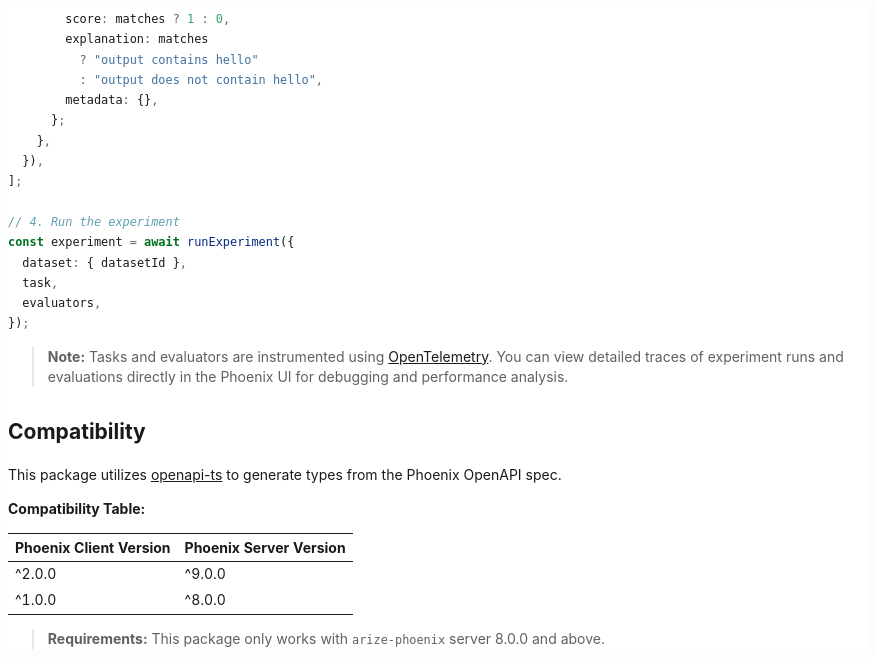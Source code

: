 ```ts
        score: matches ? 1 : 0,
        explanation: matches
          ? "output contains hello"
          : "output does not contain hello",
        metadata: {},
      };
    },
  }),
];

// 4. Run the experiment
const experiment = await runExperiment({
  dataset: { datasetId },
  task,
  evaluators,
});
```

> **Note:** Tasks and evaluators are instrumented using [OpenTelemetry](https://opentelemetry.io/). You can view detailed traces of experiment runs and evaluations directly in the Phoenix UI for debugging and performance analysis.

## Compatibility

This package utilizes [openapi-ts](https://openapi-ts.pages.dev/) to generate types from the Phoenix OpenAPI spec.

**Compatibility Table:**

| Phoenix Client Version | Phoenix Server Version |
| ---------------------- | ---------------------- |
| ^2.0.0                 | ^9.0.0                 |
| ^1.0.0                 | ^8.0.0                 |

> **Requirements:** This package only works with `arize-phoenix` server 8.0.0 and above.

